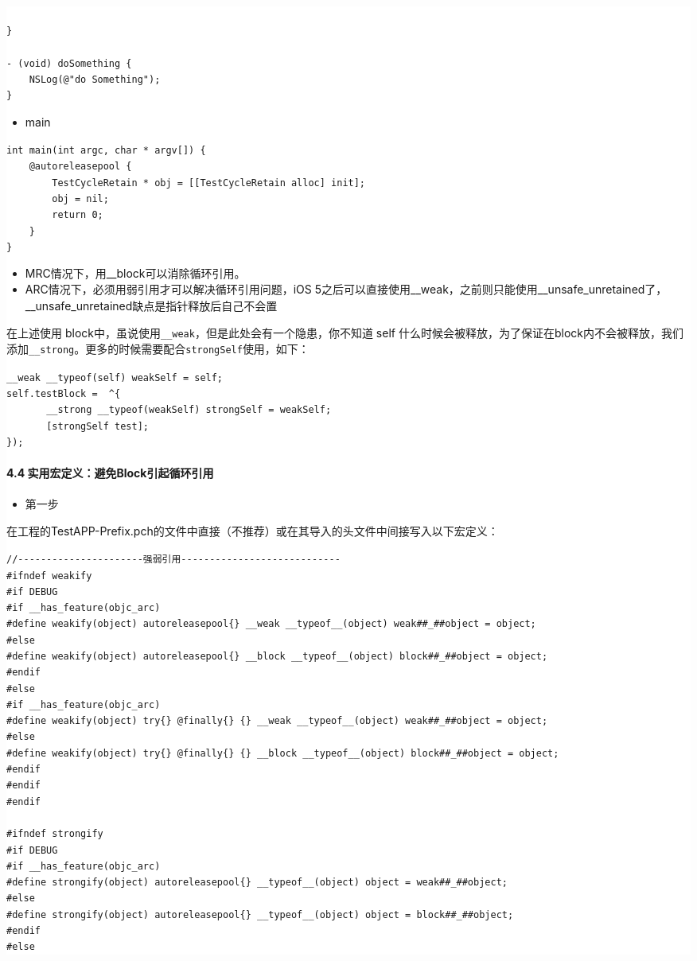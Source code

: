 ```

} 

- (void) doSomething {
    NSLog(@"do Something");
}

```
- main

```
int main(int argc, char * argv[]) {
    @autoreleasepool {
        TestCycleRetain * obj = [[TestCycleRetain alloc] init];
        obj = nil;
        return 0;
    }
}
```

- MRC情况下，用__block可以消除循环引用。
- ARC情况下，必须用弱引用才可以解决循环引用问题，iOS 5之后可以直接使用__weak，之前则只能使用__unsafe_unretained了，__unsafe_unretained缺点是指针释放后自己不会置

在上述使用 block中，虽说使用`__weak`，但是此处会有一个隐患，你不知道 self 什么时候会被释放，为了保证在block内不会被释放，我们添加`__strong`。更多的时候需要配合`strongSelf`使用，如下：

```
__weak __typeof(self) weakSelf = self; 
self.testBlock =  ^{
       __strong __typeof(weakSelf) strongSelf = weakSelf;
       [strongSelf test]; 
});
```


#### 4.4 实用宏定义：避免Block引起循环引用

- 第一步

在工程的TestAPP-Prefix.pch的文件中直接（不推荐）或在其导入的头文件中间接写入以下宏定义：
```
//----------------------强弱引用----------------------------
#ifndef weakify
#if DEBUG
#if __has_feature(objc_arc)
#define weakify(object) autoreleasepool{} __weak __typeof__(object) weak##_##object = object;
#else
#define weakify(object) autoreleasepool{} __block __typeof__(object) block##_##object = object;
#endif
#else
#if __has_feature(objc_arc)
#define weakify(object) try{} @finally{} {} __weak __typeof__(object) weak##_##object = object;
#else
#define weakify(object) try{} @finally{} {} __block __typeof__(object) block##_##object = object;
#endif
#endif
#endif

#ifndef strongify
#if DEBUG
#if __has_feature(objc_arc)
#define strongify(object) autoreleasepool{} __typeof__(object) object = weak##_##object;
#else
#define strongify(object) autoreleasepool{} __typeof__(object) object = block##_##object;
#endif
#else
```